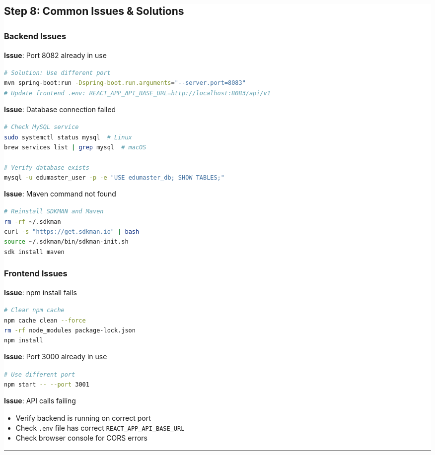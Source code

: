 
## Step 8: Common Issues & Solutions

### Backend Issues

**Issue**: Port 8082 already in use

```bash
# Solution: Use different port
mvn spring-boot:run -Dspring-boot.run.arguments="--server.port=8083"
# Update frontend .env: REACT_APP_API_BASE_URL=http://localhost:8083/api/v1
```

**Issue**: Database connection failed

```bash
# Check MySQL service
sudo systemctl status mysql  # Linux
brew services list | grep mysql  # macOS

# Verify database exists
mysql -u edumaster_user -p -e "USE edumaster_db; SHOW TABLES;"
```

**Issue**: Maven command not found

```bash
# Reinstall SDKMAN and Maven
rm -rf ~/.sdkman
curl -s "https://get.sdkman.io" | bash
source ~/.sdkman/bin/sdkman-init.sh
sdk install maven
```

### Frontend Issues

**Issue**: npm install fails

```bash
# Clear npm cache
npm cache clean --force
rm -rf node_modules package-lock.json
npm install
```

**Issue**: Port 3000 already in use

```bash
# Use different port
npm start -- --port 3001
```

**Issue**: API calls failing

- Verify backend is running on correct port
- Check `.env` file has correct `REACT_APP_API_BASE_URL`
- Check browser console for CORS errors

---